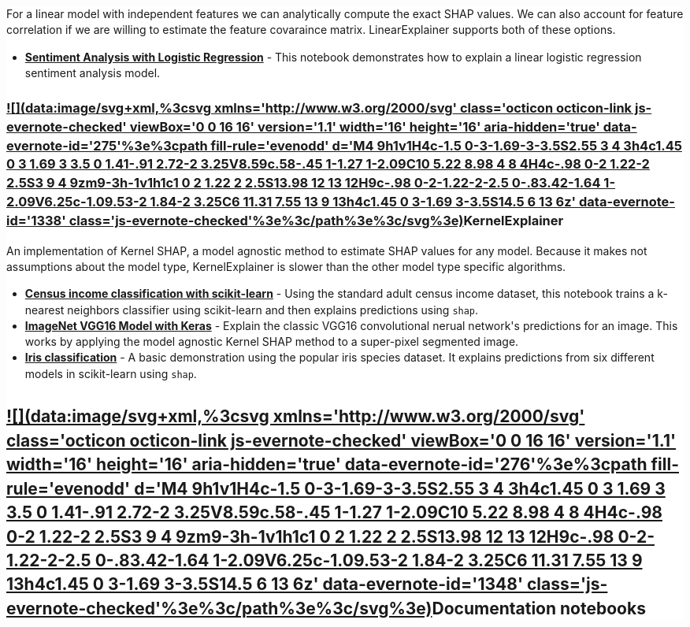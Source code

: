 For a linear model with independent features we can analytically compute the exact SHAP values. We can also account for feature correlation if we are willing to estimate the feature covaraince matrix. LinearExplainer supports both of these options.

- [**Sentiment Analysis with Logistic Regression**](https://slundberg.github.io/shap/notebooks/linear_explainer/Sentiment%20Analysis%20with%20Logistic%20Regression.html) - This notebook demonstrates how to explain a linear logistic regression sentiment analysis model.

### [![](data:image/svg+xml,%3csvg xmlns='http://www.w3.org/2000/svg' class='octicon octicon-link js-evernote-checked' viewBox='0 0 16 16' version='1.1' width='16' height='16' aria-hidden='true' data-evernote-id='275'%3e%3cpath fill-rule='evenodd' d='M4 9h1v1H4c-1.5 0-3-1.69-3-3.5S2.55 3 4 3h4c1.45 0 3 1.69 3 3.5 0 1.41-.91 2.72-2 3.25V8.59c.58-.45 1-1.27 1-2.09C10 5.22 8.98 4 8 4H4c-.98 0-2 1.22-2 2.5S3 9 4 9zm9-3h-1v1h1c1 0 2 1.22 2 2.5S13.98 12 13 12H9c-.98 0-2-1.22-2-2.5 0-.83.42-1.64 1-2.09V6.25c-1.09.53-2 1.84-2 3.25C6 11.31 7.55 13 9 13h4c1.45 0 3-1.69 3-3.5S14.5 6 13 6z' data-evernote-id='1338' class='js-evernote-checked'%3e%3c/path%3e%3c/svg%3e)](https://github.com/slundberg/shap#kernelexplainer)KernelExplainer

An implementation of Kernel SHAP, a model agnostic method to estimate SHAP values for any model. Because it makes not assumptions about the model type, KernelExplainer is slower than the other model type specific algorithms.

- [**Census income classification with scikit-learn**](https://slundberg.github.io/shap/notebooks/Census%20income%20classification%20with%20scikit-learn.html) - Using the standard adult census income dataset, this notebook trains a k-nearest neighbors classifier using scikit-learn and then explains predictions using `shap`.
- [**ImageNet VGG16 Model with Keras**](https://slundberg.github.io/shap/notebooks/ImageNet%20VGG16%20Model%20with%20Keras.html) - Explain the classic VGG16 convolutional nerual network's predictions for an image. This works by applying the model agnostic Kernel SHAP method to a super-pixel segmented image.
- [**Iris classification**](https://slundberg.github.io/shap/notebooks/Iris%20classification%20with%20scikit-learn.html) - A basic demonstration using the popular iris species dataset. It explains predictions from six different models in scikit-learn using `shap`.

## [![](data:image/svg+xml,%3csvg xmlns='http://www.w3.org/2000/svg' class='octicon octicon-link js-evernote-checked' viewBox='0 0 16 16' version='1.1' width='16' height='16' aria-hidden='true' data-evernote-id='276'%3e%3cpath fill-rule='evenodd' d='M4 9h1v1H4c-1.5 0-3-1.69-3-3.5S2.55 3 4 3h4c1.45 0 3 1.69 3 3.5 0 1.41-.91 2.72-2 3.25V8.59c.58-.45 1-1.27 1-2.09C10 5.22 8.98 4 8 4H4c-.98 0-2 1.22-2 2.5S3 9 4 9zm9-3h-1v1h1c1 0 2 1.22 2 2.5S13.98 12 13 12H9c-.98 0-2-1.22-2-2.5 0-.83.42-1.64 1-2.09V6.25c-1.09.53-2 1.84-2 3.25C6 11.31 7.55 13 9 13h4c1.45 0 3-1.69 3-3.5S14.5 6 13 6z' data-evernote-id='1348' class='js-evernote-checked'%3e%3c/path%3e%3c/svg%3e)](https://github.com/slundberg/shap#documentation-notebooks)Documentation notebooks
